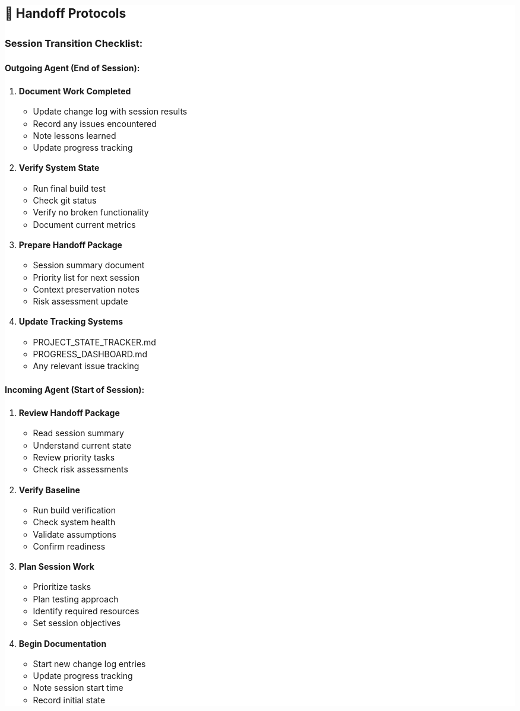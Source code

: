 ## 🔧 Handoff Protocols

### Session Transition Checklist:

#### Outgoing Agent (End of Session):
1. **Document Work Completed**
   - Update change log with session results
   - Record any issues encountered
   - Note lessons learned
   - Update progress tracking

2. **Verify System State**
   - Run final build test
   - Check git status
   - Verify no broken functionality
   - Document current metrics

3. **Prepare Handoff Package**
   - Session summary document
   - Priority list for next session
   - Context preservation notes
   - Risk assessment update

4. **Update Tracking Systems**
   - PROJECT_STATE_TRACKER.md
   - PROGRESS_DASHBOARD.md
   - Any relevant issue tracking

#### Incoming Agent (Start of Session):
1. **Review Handoff Package**
   - Read session summary
   - Understand current state
   - Review priority tasks
   - Check risk assessments

2. **Verify Baseline**
   - Run build verification
   - Check system health
   - Validate assumptions
   - Confirm readiness

3. **Plan Session Work**
   - Prioritize tasks
   - Plan testing approach
   - Identify required resources
   - Set session objectives

4. **Begin Documentation**
   - Start new change log entries
   - Update progress tracking
   - Note session start time
   - Record initial state
